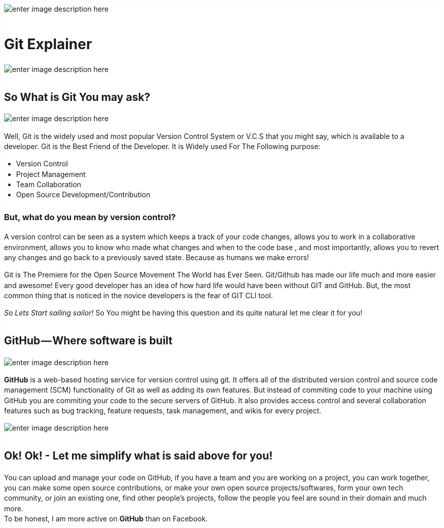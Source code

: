 ﻿﻿﻿﻿![enter image description here](https://user-images.githubusercontent.com/1790822/44394793-fc50cd80-a52f-11e8-83ae-8df071d56b4b.png)

# Git Explainer
![enter image description here](https://img.devrant.com/devrant/rant/r_208395_eyoBm.jpg)

## So What is Git You may ask?
![enter image description here](https://lh3.googleusercontent.com/MvUu-KBcLx7Is8scDWDfDVraEnsnMjt6W5GEsQq0p4szdYGzhqHkFu9Ey2A9HYDO9MMv2V53hwZT4Q)

Well, Git is the widely used and most popular Version Control System or V.C.S that you might say, which is available to a developer. Git is the Best Friend of the Developer.
It is Widely used For The Following purpose:

 - Version Control
 - Project Management
 - Team Collaboration
 - Open Source Development/Contribution
 ### But, what do you mean by version control?

A version control can be seen as a system which keeps a track of your code changes, allows you to work in a collaborative environment, allows you to know who made what changes and when to the code base , and most importantly, allows you to revert any changes and go back to a previously saved state.
Because as humans we make errors!

 Git is The Premiere for the Open Source Movement The World has Ever Seen. 
Git/Github has made our life much and more easier and awesome! Every good developer has an idea of how hard life would have been without GIT and GitHub. But, the most common thing that is noticed in the novice developers is the fear of GIT CLI tool.

*So Lets Start sailing sailor!*
 So You might be having this question and its quite natural let me clear it for you!
 
## GitHub — Where software is built

![enter image description here](https://cdn-images-1.medium.com/max/1600/0*6FETDgCn09uY2C4t.jpg)

**GitHub**  is a web-based hosting service for version control using git. It offers all of the distributed version control and source code management (SCM) functionality of Git as well as adding its own features. But instead of commiting code to your machine using GitHub you are commiting your code to the secure servers of GitHub. It also  provides access control and several collaboration features such as bug tracking, feature requests, task management, and wikis for every project.

![enter image description here](https://memegenerator.net/img/instances/64255815/please-i-beg-you-speak-in-english.jpg)
## Ok! Ok! - Let me simplify what is said above for you!

You can upload and manage your code on GitHub, if you have a team and you are working on a project, you can work together, you can make some open source contributions, or make your own open source projects/softwares, form your own tech community, or join an existing one, find other people’s projects, follow the people you feel are sound in their domain and much more.   
To be honest, I am more active on **GitHub** than on Facebook.
